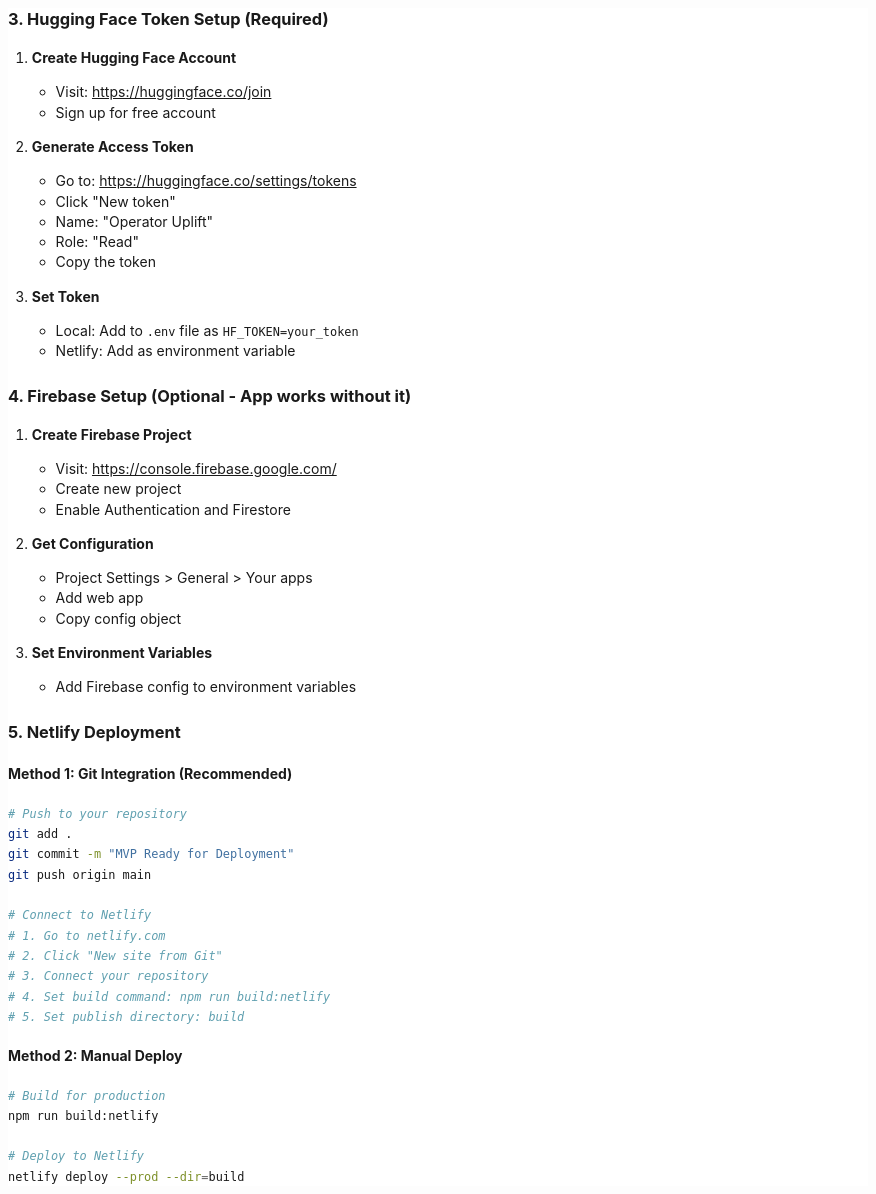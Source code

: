 ### 3. Hugging Face Token Setup (Required)

1. **Create Hugging Face Account**
   - Visit: https://huggingface.co/join
   - Sign up for free account

2. **Generate Access Token**
   - Go to: https://huggingface.co/settings/tokens
   - Click "New token"
   - Name: "Operator Uplift"
   - Role: "Read"
   - Copy the token

3. **Set Token**
   - Local: Add to `.env` file as `HF_TOKEN=your_token`
   - Netlify: Add as environment variable

### 4. Firebase Setup (Optional - App works without it)

1. **Create Firebase Project**
   - Visit: https://console.firebase.google.com/
   - Create new project
   - Enable Authentication and Firestore

2. **Get Configuration**
   - Project Settings > General > Your apps
   - Add web app
   - Copy config object

3. **Set Environment Variables**
   - Add Firebase config to environment variables

### 5. Netlify Deployment

#### Method 1: Git Integration (Recommended)
```bash
# Push to your repository
git add .
git commit -m "MVP Ready for Deployment"
git push origin main

# Connect to Netlify
# 1. Go to netlify.com
# 2. Click "New site from Git"
# 3. Connect your repository
# 4. Set build command: npm run build:netlify
# 5. Set publish directory: build
```

#### Method 2: Manual Deploy
```bash
# Build for production
npm run build:netlify

# Deploy to Netlify
netlify deploy --prod --dir=build
```
